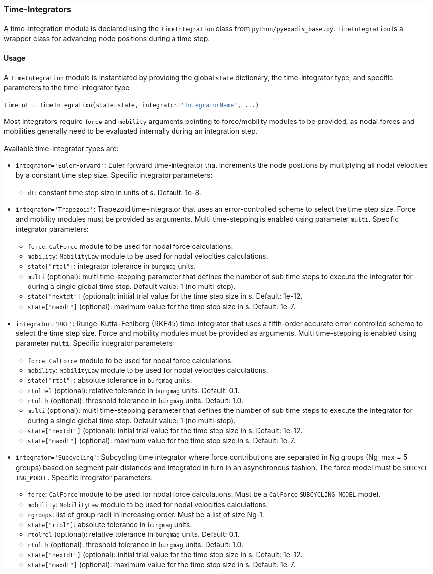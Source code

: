 

### Time-Integrators
A time-integration module is declared using the `TimeIntegration` class from `python/pyexadis_base.py`. `TimeIntegration` is a wrapper class for advancing node positions during a time step.

#### Usage
A `TimeIntegration` module is instantiated by providing the global `state` dictionary, the time-integrator type, and specific parameters to the time-integrator type:
```python
timeint = TimeIntegration(state=state, integrator='IntegratorName', ...)
```
Most integrators require `force` and `mobility` arguments pointing to force/mobility modules to be provided, as nodal forces and mobilities generally need to be evaluated internally during an integration step.

Available time-integrator types are:

* `integrator='EulerForward'`: Euler forward time-integrator that increments the node positions by multiplying all nodal velocities by a constant time step size. Specific integrator parameters:
    - `dt`: constant time step size in units of s. Default: 1e-8.
    

* `integrator='Trapezoid'`: Trapezoid time-integrator that uses an error-controlled scheme to select the time step size. Force and mobility modules must be provided as arguments. Multi time-stepping is enabled using parameter `multi`. Specific integrator parameters:
    - `force`: `CalForce` module to be used for nodal force calculations.
    - `mobility`: `MobilityLaw` module to be used for nodal velocities calculations.
    - `state["rtol"]`: integrator tolerance in `burgmag` units.
    - `multi` (optional): multi time-stepping parameter that defines the number of sub time steps to execute the integrator for during a single global time step. Default value: 1 (no multi-step).
    - `state["nextdt"]` (optional): initial trial value for the time step size in s. Default: 1e-12.
    - `state["maxdt"]` (optional): maximum value for the time step size in s. Default: 1e-7.


* `integrator='RKF'`: Runge–Kutta–Fehlberg (RKF45) time-integrator that uses a fifth-order accurate error-controlled scheme to select the time step size. Force and mobility modules must be provided as arguments. Multi time-stepping is enabled using parameter `multi`. Specific integrator parameters:
    - `force`: `CalForce` module to be used for nodal force calculations.
    - `mobility`: `MobilityLaw` module to be used for nodal velocities calculations.
    - `state["rtol"]`: absolute tolerance in `burgmag` units.
    - `rtolrel` (optional): relative tolerance in `burgmag` units. Default: 0.1. 
    - `rtolth` (optional): threshold tolerance in `burgmag` units. Default: 1.0.
    - `multi` (optional): multi time-stepping parameter that defines the number of sub time steps to execute the integrator for during a single global time step. Default value: 1 (no multi-step).
    - `state["nextdt"]` (optional): initial trial value for the time step size in s. Default: 1e-12.
    - `state["maxdt"]` (optional): maximum value for the time step size in s. Default: 1e-7.


* `integrator='Subcycling'`: Subcycling time integrator where force contributions are separated in Ng groups (Ng_max = 5 groups) based on segment pair distances and integrated in turn in an asynchronous fashion. The force model must be `SUBCYCLING_MODEL`. Specific integrator parameters:
    - `force`: `CalForce` module to be used for nodal force calculations. Must be a `CalForce` `SUBCYCLING_MODEL` model.
    - `mobility`: `MobilityLaw` module to be used for nodal velocities calculations.
    - `rgroups`: list of group radii in increasing order. Must be a list of size Ng-1.
    - `state["rtol"]`: absolute tolerance in `burgmag` units.
    - `rtolrel` (optional): relative tolerance in `burgmag` units. Default: 0.1. 
    - `rtolth` (optional): threshold tolerance in `burgmag` units. Default: 1.0.
    - `state["nextdt"]` (optional): initial trial value for the time step size in s. Default: 1e-12.
    - `state["maxdt"]` (optional): maximum value for the time step size in s. Default: 1e-7.
